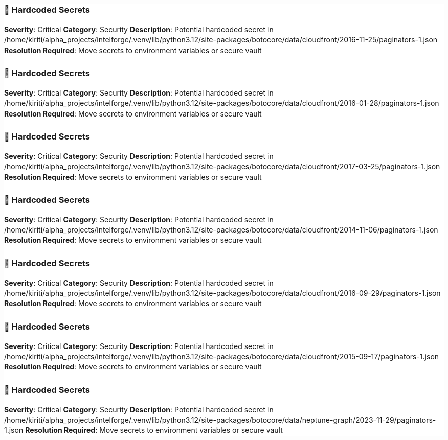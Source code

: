 ### 🔴 Hardcoded Secrets

**Severity**: Critical
**Category**: Security
**Description**: Potential hardcoded secret in /home/kiriti/alpha_projects/intelforge/.venv/lib/python3.12/site-packages/botocore/data/cloudfront/2016-11-25/paginators-1.json
**Resolution Required**: Move secrets to environment variables or secure vault

### 🔴 Hardcoded Secrets

**Severity**: Critical
**Category**: Security
**Description**: Potential hardcoded secret in /home/kiriti/alpha_projects/intelforge/.venv/lib/python3.12/site-packages/botocore/data/cloudfront/2016-01-28/paginators-1.json
**Resolution Required**: Move secrets to environment variables or secure vault

### 🔴 Hardcoded Secrets

**Severity**: Critical
**Category**: Security
**Description**: Potential hardcoded secret in /home/kiriti/alpha_projects/intelforge/.venv/lib/python3.12/site-packages/botocore/data/cloudfront/2017-03-25/paginators-1.json
**Resolution Required**: Move secrets to environment variables or secure vault

### 🔴 Hardcoded Secrets

**Severity**: Critical
**Category**: Security
**Description**: Potential hardcoded secret in /home/kiriti/alpha_projects/intelforge/.venv/lib/python3.12/site-packages/botocore/data/cloudfront/2014-11-06/paginators-1.json
**Resolution Required**: Move secrets to environment variables or secure vault

### 🔴 Hardcoded Secrets

**Severity**: Critical
**Category**: Security
**Description**: Potential hardcoded secret in /home/kiriti/alpha_projects/intelforge/.venv/lib/python3.12/site-packages/botocore/data/cloudfront/2016-09-29/paginators-1.json
**Resolution Required**: Move secrets to environment variables or secure vault

### 🔴 Hardcoded Secrets

**Severity**: Critical
**Category**: Security
**Description**: Potential hardcoded secret in /home/kiriti/alpha_projects/intelforge/.venv/lib/python3.12/site-packages/botocore/data/cloudfront/2015-09-17/paginators-1.json
**Resolution Required**: Move secrets to environment variables or secure vault

### 🔴 Hardcoded Secrets

**Severity**: Critical
**Category**: Security
**Description**: Potential hardcoded secret in /home/kiriti/alpha_projects/intelforge/.venv/lib/python3.12/site-packages/botocore/data/neptune-graph/2023-11-29/paginators-1.json
**Resolution Required**: Move secrets to environment variables or secure vault
